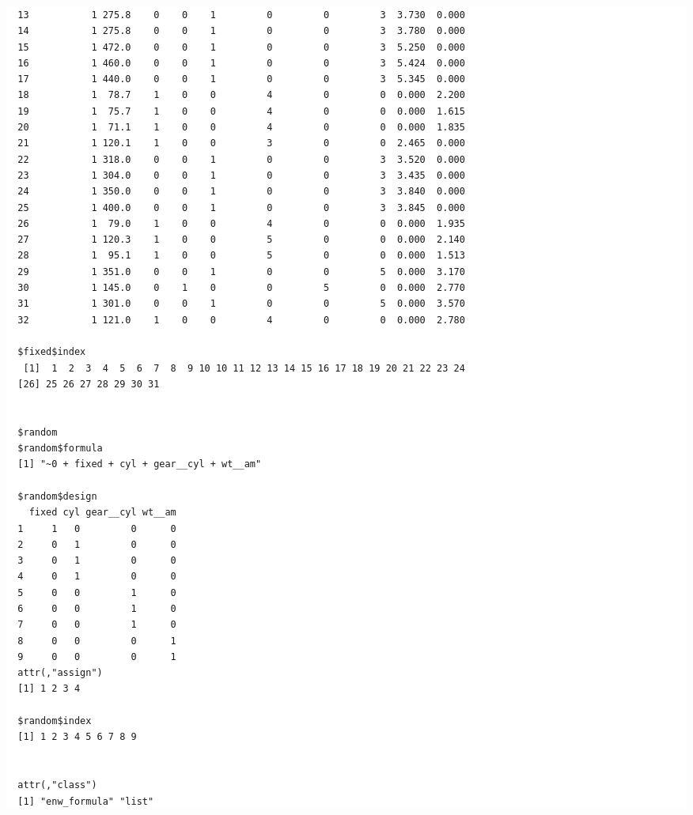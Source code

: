       13           1 275.8    0    0    1         0         0         3  3.730  0.000
      14           1 275.8    0    0    1         0         0         3  3.780  0.000
      15           1 472.0    0    0    1         0         0         3  5.250  0.000
      16           1 460.0    0    0    1         0         0         3  5.424  0.000
      17           1 440.0    0    0    1         0         0         3  5.345  0.000
      18           1  78.7    1    0    0         4         0         0  0.000  2.200
      19           1  75.7    1    0    0         4         0         0  0.000  1.615
      20           1  71.1    1    0    0         4         0         0  0.000  1.835
      21           1 120.1    1    0    0         3         0         0  2.465  0.000
      22           1 318.0    0    0    1         0         0         3  3.520  0.000
      23           1 304.0    0    0    1         0         0         3  3.435  0.000
      24           1 350.0    0    0    1         0         0         3  3.840  0.000
      25           1 400.0    0    0    1         0         0         3  3.845  0.000
      26           1  79.0    1    0    0         4         0         0  0.000  1.935
      27           1 120.3    1    0    0         5         0         0  0.000  2.140
      28           1  95.1    1    0    0         5         0         0  0.000  1.513
      29           1 351.0    0    0    1         0         0         5  0.000  3.170
      30           1 145.0    0    1    0         0         5         0  0.000  2.770
      31           1 301.0    0    0    1         0         0         5  0.000  3.570
      32           1 121.0    1    0    0         4         0         0  0.000  2.780
      
      $fixed$index
       [1]  1  2  3  4  5  6  7  8  9 10 10 11 12 13 14 15 16 17 18 19 20 21 22 23 24
      [26] 25 26 27 28 29 30 31
      
      
      $random
      $random$formula
      [1] "~0 + fixed + cyl + gear__cyl + wt__am"
      
      $random$design
        fixed cyl gear__cyl wt__am
      1     1   0         0      0
      2     0   1         0      0
      3     0   1         0      0
      4     0   1         0      0
      5     0   0         1      0
      6     0   0         1      0
      7     0   0         1      0
      8     0   0         0      1
      9     0   0         0      1
      attr(,"assign")
      [1] 1 2 3 4
      
      $random$index
      [1] 1 2 3 4 5 6 7 8 9
      
      
      attr(,"class")
      [1] "enw_formula" "list"       

